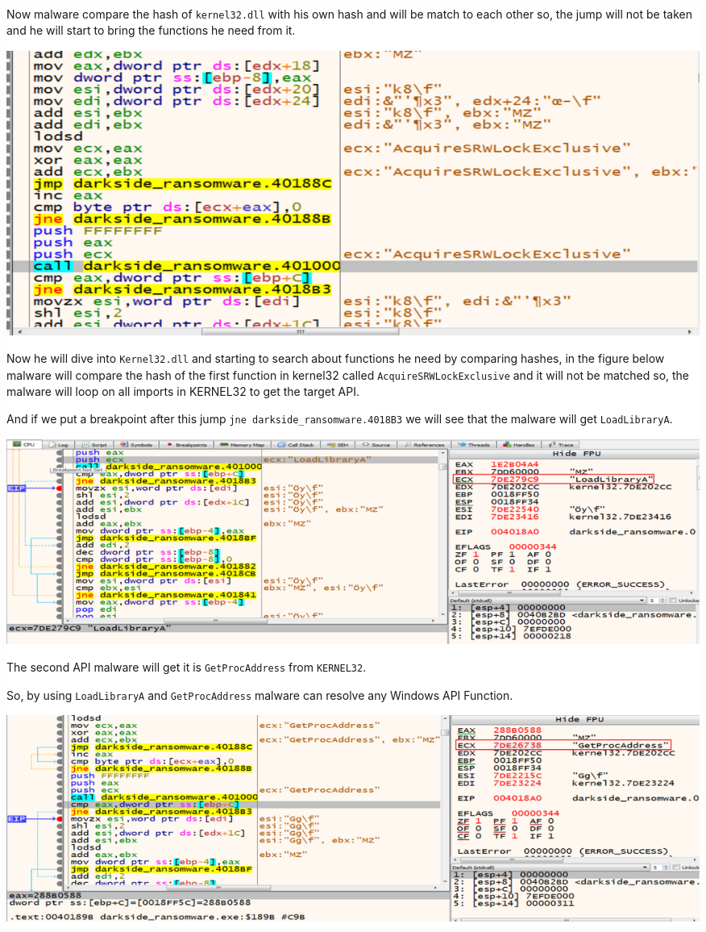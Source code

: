 Now malware compare the hash of `kernel32.dll` with his own hash and will be match to each other so, the jump will not be taken and he will start to bring the functions he need from it.

![alt text](figure12.png)

Now he will dive into `Kernel32.dll` and starting to search about functions he need by comparing hashes, in the figure below malware will compare the hash of the first function in kernel32 called `AcquireSRWLockExclusive` and it will not be matched so, the malware will loop on all imports in KERNEL32 to get the target API.

 And if we put a breakpoint after this jump  `jne darkside_ransomware.4018B3` we will see that the malware will get `LoadLibraryA`.

![alt text](figure13.png)

The second API malware will get it is `GetProcAddress` from `KERNEL32`.

So, by using `LoadLibraryA` and `GetProcAddress` malware can resolve any Windows API Function.

![alt text](figure14.png)
